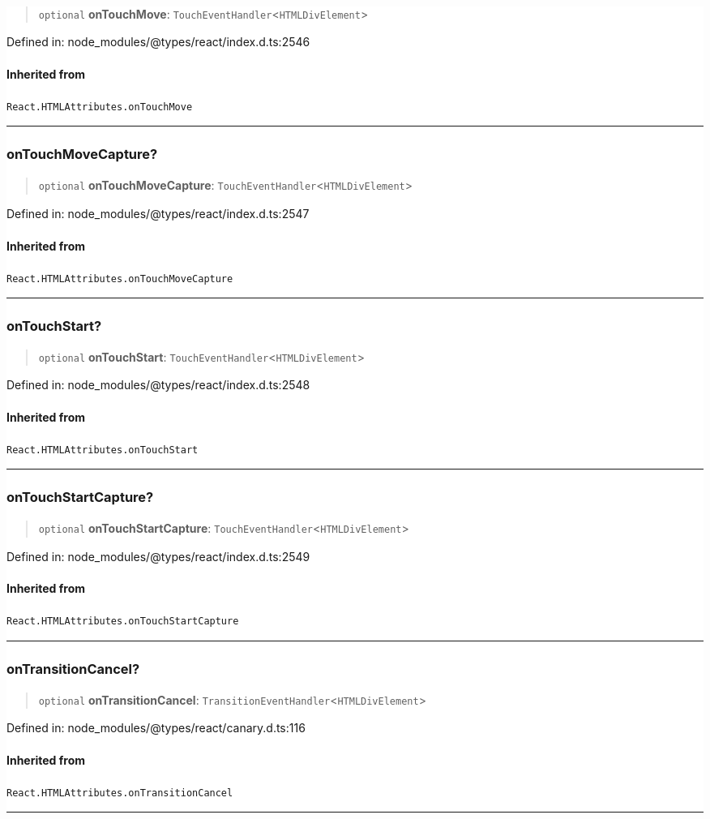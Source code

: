 > `optional` **onTouchMove**: `TouchEventHandler`\<`HTMLDivElement`\>

Defined in: node\_modules/@types/react/index.d.ts:2546

#### Inherited from

`React.HTMLAttributes.onTouchMove`

***

### onTouchMoveCapture?

> `optional` **onTouchMoveCapture**: `TouchEventHandler`\<`HTMLDivElement`\>

Defined in: node\_modules/@types/react/index.d.ts:2547

#### Inherited from

`React.HTMLAttributes.onTouchMoveCapture`

***

### onTouchStart?

> `optional` **onTouchStart**: `TouchEventHandler`\<`HTMLDivElement`\>

Defined in: node\_modules/@types/react/index.d.ts:2548

#### Inherited from

`React.HTMLAttributes.onTouchStart`

***

### onTouchStartCapture?

> `optional` **onTouchStartCapture**: `TouchEventHandler`\<`HTMLDivElement`\>

Defined in: node\_modules/@types/react/index.d.ts:2549

#### Inherited from

`React.HTMLAttributes.onTouchStartCapture`

***

### onTransitionCancel?

> `optional` **onTransitionCancel**: `TransitionEventHandler`\<`HTMLDivElement`\>

Defined in: node\_modules/@types/react/canary.d.ts:116

#### Inherited from

`React.HTMLAttributes.onTransitionCancel`

***
